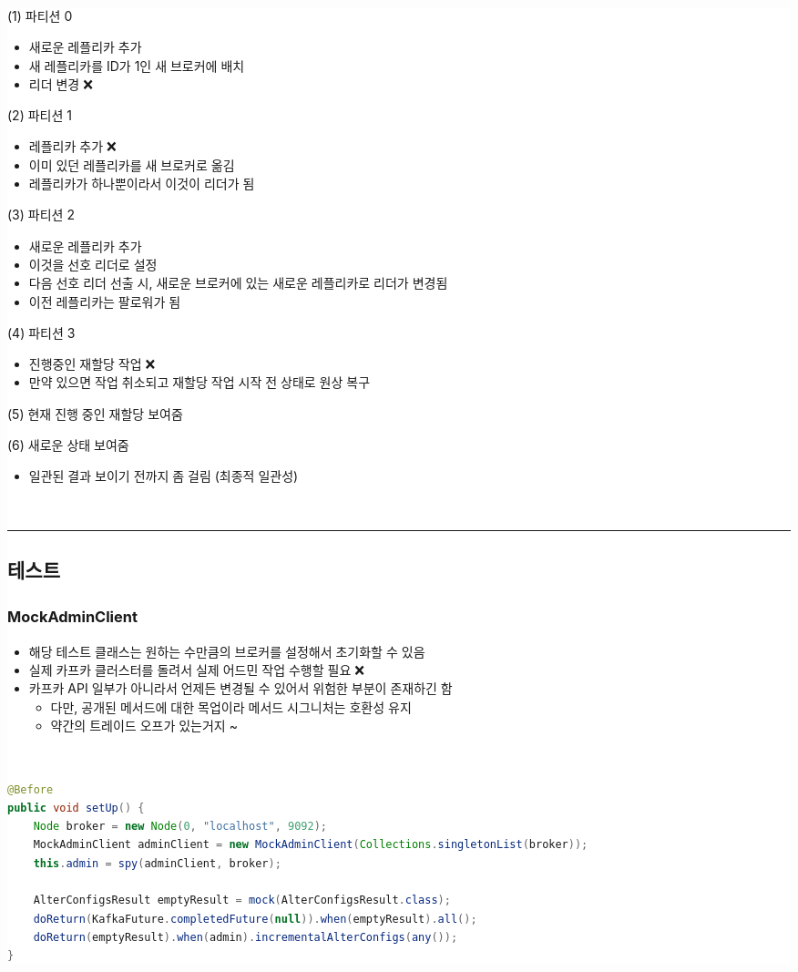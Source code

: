 (1) 파티션 0
- 새로운 레플리카 추가
- 새 레플리카를 ID가 1인 새 브로커에 배치
- 리더 변경 ❌

(2) 파티션 1
- 레플리카 추가 ❌
- 이미 있던 레플리카를 새 브로커로 옮김
- 레플리카가 하나뿐이라서 이것이 리더가 됨

(3) 파티션 2
- 새로운 레플리카 추가
- 이것을 선호 리더로 설정
- 다음 선호 리더 선출 시, 새로운 브로커에 있는 새로운 레플리카로 리더가 변경됨
- 이전 레플리카는 팔로워가 됨

(4) 파티션 3
- 진행중인 재할당 작업 ❌
- 만약 있으면 작업 취소되고 재할당 작업 시작 전 상태로 원상 복구

(5) 현재 진행 중인 재할당 보여줌

(6) 새로운 상태 보여줌
- 일관된 결과 보이기 전까지 좀 걸림 (최종적 일관성)

<br><hr>

## 테스트

### MockAdminClient

- 해당 테스트 클래스는 원하는 수만큼의 브로커를 설정해서 초기화할 수 있음
- 실제 카프카 클러스터를 돌려서 실제 어드민 작업 수행할 필요 ❌
- 카프카 API 일부가 아니라서 언제든 변경될 수 있어서 위험한 부분이 존재하긴 함
	- 다만, 공개된 메서드에 대한 목업이라 메서드 시그니처는 호환성 유지
	- 약간의 트레이드 오프가 있는거지 ~

<br>

```java
@Before
public void setUp() {
	Node broker = new Node(0, "localhost", 9092);
	MockAdminClient adminClient = new MockAdminClient(Collections.singletonList(broker));
	this.admin = spy(adminClient, broker);

	AlterConfigsResult emptyResult = mock(AlterConfigsResult.class);
	doReturn(KafkaFuture.completedFuture(null)).when(emptyResult).all();
	doReturn(emptyResult).when(admin).incrementalAlterConfigs(any());
}
```